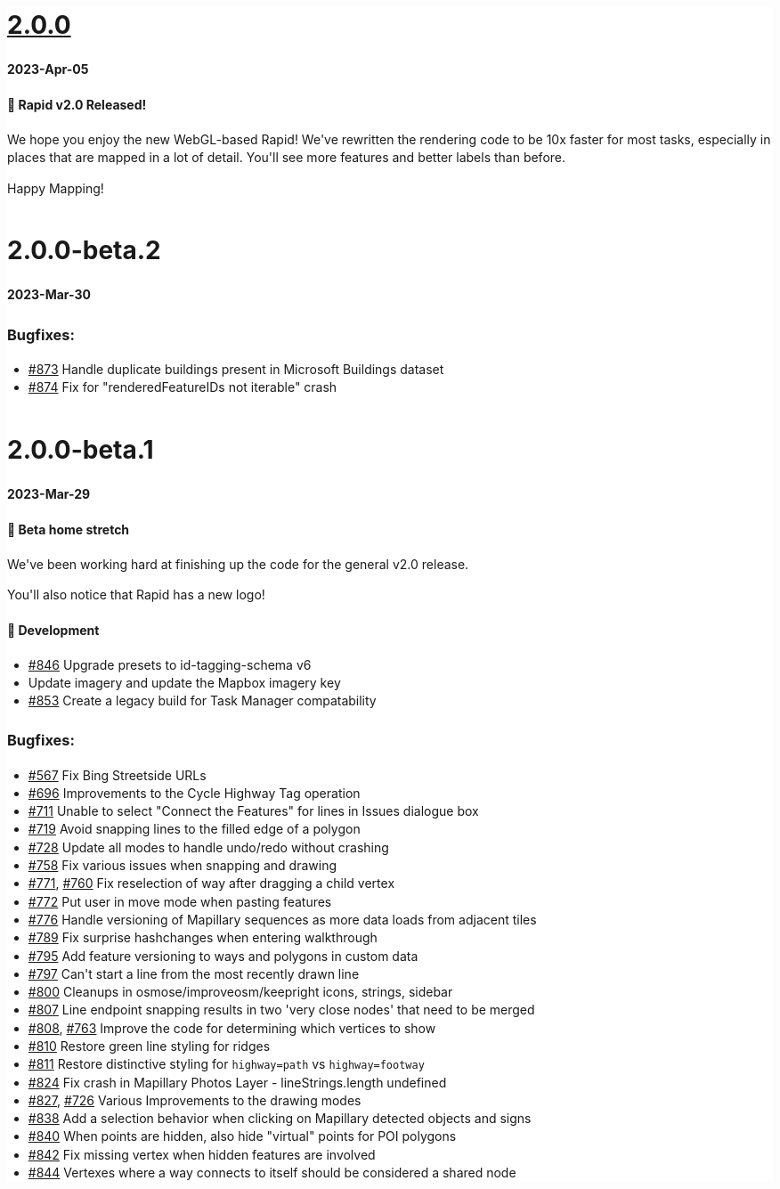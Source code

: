 [#879]: https://github.com/facebook/Rapid/issues/879



# [2.0.0](https://github.com/facebook/Rapid/releases/tag/rapid-v2.0.0)
#### 2023-Apr-05

#### :tada: Rapid v2.0 Released!

We hope you enjoy the new WebGL-based Rapid!  We've rewritten the rendering code to be 10x faster for most tasks, especially in places that are mapped in a lot of detail. You'll see more features and better labels than before.

Happy Mapping!


# 2.0.0-beta.2
#### 2023-Mar-30

### Bugfixes:
* [#873] Handle duplicate buildings present in Microsoft Buildings dataset
* [#874] Fix for "renderedFeatureIDs not iterable" crash

[#873]: https://github.com/facebook/Rapid/issues/873
[#874]: https://github.com/facebook/Rapid/issues/874


# 2.0.0-beta.1
#### 2023-Mar-29

#### :tada: Beta home stretch
We've been working hard at finishing up the code for the general v2.0 release.

You'll also notice that Rapid has a new logo!

#### :hammer: Development
* [#846] Upgrade presets to id-tagging-schema v6
* Update imagery and update the Mapbox imagery key
* [#853] Create a legacy build for Task Manager compatability

### Bugfixes:
* [#567] Fix Bing Streetside URLs
* [#696] Improvements to the Cycle Highway Tag operation
* [#711] Unable to select "Connect the Features" for lines in Issues dialogue box
* [#719] Avoid snapping lines to the filled edge of a polygon
* [#728] Update all modes to handle undo/redo without crashing
* [#758] Fix various issues when snapping and drawing
* [#771], [#760] Fix reselection of way after dragging a child vertex
* [#772] Put user in move mode when pasting features
* [#776] Handle versioning of Mapillary sequences as more data loads from adjacent tiles
* [#789] Fix surprise hashchanges when entering walkthrough
* [#795] Add feature versioning to ways and polygons in custom data
* [#797] Can't start a line from the most recently drawn line
* [#800] Cleanups in osmose/improveosm/keepright icons, strings, sidebar
* [#807] Line endpoint snapping results in two 'very close nodes' that need to be merged
* [#808], [#763] Improve the code for determining which vertices to show
* [#810] Restore green line styling for ridges
* [#811] Restore distinctive styling for `highway=path` vs `highway=footway`
* [#824] Fix crash in Mapillary Photos Layer - lineStrings.length undefined
* [#827], [#726] Various Improvements to the drawing modes
* [#838] Add a selection behavior when clicking on Mapillary detected objects and signs
* [#840] When points are hidden, also hide "virtual" points for POI polygons
* [#842] Fix missing vertex when hidden features are involved
* [#844] Vertexes where a way connects to itself should be considered a shared node

[#1722]: https://github.com/facebook/Rapid/issues/1722
[#1719]: https://github.com/facebook/Rapid/issues/1719
[#1689]: https://github.com/facebook/Rapid/issues/1689
[#1679]: https://github.com/facebook/Rapid/issues/1679
[@Tordans]: https://github.com/Tordans
[#1577]: https://github.com/facebook/Rapid/issues/1577
[#1674]: https://github.com/facebook/Rapid/issues/1674
[#1675]: https://github.com/facebook/Rapid/issues/1675
[#1489]: https://github.com/facebook/Rapid/issues/1489
[#1650]: https://github.com/facebook/Rapid/issues/1650
[#1654]: https://github.com/facebook/Rapid/issues/1654
[#1655]: https://github.com/facebook/Rapid/issues/1655
[#1657]: https://github.com/facebook/Rapid/issues/1657
[#1658]: https://github.com/facebook/Rapid/issues/1658
[#1659]: https://github.com/facebook/Rapid/issues/1659
[#1660]: https://github.com/facebook/Rapid/issues/1660
[#1664]: https://github.com/facebook/Rapid/issues/1664
[#1666]: https://github.com/facebook/Rapid/issues/1666
[#1670]: https://github.com/facebook/Rapid/issues/1670
[#1671]: https://github.com/facebook/Rapid/issues/1671
[#1672]: https://github.com/facebook/Rapid/issues/1672
[#1145]: https://github.com/facebook/Rapid/issues/1145
[#1189]: https://github.com/facebook/Rapid/issues/1189
[#1233]: https://github.com/facebook/Rapid/issues/1233
[#1336]: https://github.com/facebook/Rapid/issues/1336
[#1378]: https://github.com/facebook/Rapid/issues/1378
[#1403]: https://github.com/facebook/Rapid/issues/1403
[#1422]: https://github.com/facebook/Rapid/issues/1422
[#1430]: https://github.com/facebook/Rapid/issues/1430
[#1460]: https://github.com/facebook/Rapid/issues/1460
[#1488]: https://github.com/facebook/Rapid/issues/1488
[#1493]: https://github.com/facebook/Rapid/issues/1493
[#1495]: https://github.com/facebook/Rapid/issues/1495
[#1554]: https://github.com/facebook/Rapid/issues/1554
[#1562]: https://github.com/facebook/Rapid/issues/1562
[#1578]: https://github.com/facebook/Rapid/issues/1578
[#1580]: https://github.com/facebook/Rapid/issues/1580
[#1581]: https://github.com/facebook/Rapid/issues/1581
[#1582]: https://github.com/facebook/Rapid/issues/1582
[#1583]: https://github.com/facebook/Rapid/issues/1583
[#1592]: https://github.com/facebook/Rapid/issues/1592
[#1593]: https://github.com/facebook/Rapid/issues/1593
[#1594]: https://github.com/facebook/Rapid/issues/1594
[#1595]: https://github.com/facebook/Rapid/issues/1595
[#1597]: https://github.com/facebook/Rapid/issues/1597
[#1599]: https://github.com/facebook/Rapid/issues/1599
[#1606]: https://github.com/facebook/Rapid/issues/1606
[#1608]: https://github.com/facebook/Rapid/issues/1608
[#1613]: https://github.com/facebook/Rapid/issues/1613
[#1618]: https://github.com/facebook/Rapid/issues/1618
[#1619]: https://github.com/facebook/Rapid/issues/1619
[#1622]: https://github.com/facebook/Rapid/issues/1622
[#1623]: https://github.com/facebook/Rapid/issues/1623
[#1629]: https://github.com/facebook/Rapid/issues/1629
[#1630]: https://github.com/facebook/Rapid/issues/1630
[#1636]: https://github.com/facebook/Rapid/issues/1636
[#1637]: https://github.com/facebook/Rapid/issues/1637
[#1638]: https://github.com/facebook/Rapid/issues/1638
[#1642]: https://github.com/facebook/Rapid/issues/1642
[#1643]: https://github.com/facebook/Rapid/issues/1643
[#1644]: https://github.com/facebook/Rapid/issues/1644
[iD#5634]: https://github.com/openstreetmap/iD/issues/5634
[iD#9013]: https://github.com/openstreetmap/iD/issues/9013
[iD#10459]: https://github.com/openstreetmap/iD/issues/10459
[iD#10507]: https://github.com/openstreetmap/iD/issues/10507
[iD#10508]: https://github.com/openstreetmap/iD/issues/10508
[iD#10522]: https://github.com/openstreetmap/iD/issues/10522
[iD#10523]: https://github.com/openstreetmap/iD/issues/10523
[iD#10554]: https://github.com/openstreetmap/iD/issues/10554
[iD#10573]: https://github.com/openstreetmap/iD/issues/10573
[iD#10581]: https://github.com/openstreetmap/iD/issues/10581
[#1566]: https://github.com/facebook/Rapid/issues/1566
[#1567]: https://github.com/facebook/Rapid/issues/1567
[#1561]: https://github.com/facebook/Rapid/issues/1561
[#206]: https://github.com/facebook/Rapid/issues/206
[#1400]: https://github.com/facebook/Rapid/issues/1400
[#1404]: https://github.com/facebook/Rapid/issues/1404
[#1408]: https://github.com/facebook/Rapid/issues/1408
[#1419]: https://github.com/facebook/Rapid/issues/1419
[#1423]: https://github.com/facebook/Rapid/issues/1423
[#1437]: https://github.com/facebook/Rapid/issues/1437
[#1439]: https://github.com/facebook/Rapid/issues/1439
[#1468]: https://github.com/facebook/Rapid/issues/1468
[#1471]: https://github.com/facebook/Rapid/issues/1471
[#1472]: https://github.com/facebook/Rapid/issues/1472
[#1477]: https://github.com/facebook/Rapid/issues/1477
[#1478]: https://github.com/facebook/Rapid/issues/1478
[#1479]: https://github.com/facebook/Rapid/issues/1479
[#1481]: https://github.com/facebook/Rapid/issues/1481
[#1482]: https://github.com/facebook/Rapid/issues/1482
[#1483]: https://github.com/facebook/Rapid/issues/1483
[#1486]: https://github.com/facebook/Rapid/issues/1486
[#1490]: https://github.com/facebook/Rapid/issues/1490
[#1496]: https://github.com/facebook/Rapid/issues/1496
[#1497]: https://github.com/facebook/Rapid/issues/1497
[#1500]: https://github.com/facebook/Rapid/issues/1500
[#1502]: https://github.com/facebook/Rapid/issues/1502
[#1503]: https://github.com/facebook/Rapid/issues/1503
[#1505]: https://github.com/facebook/Rapid/issues/1505
[#1509]: https://github.com/facebook/Rapid/issues/1509
[#1510]: https://github.com/facebook/Rapid/issues/1510
[#1511]: https://github.com/facebook/Rapid/issues/1511
[#1512]: https://github.com/facebook/Rapid/issues/1512
[#1513]: https://github.com/facebook/Rapid/issues/1513
[#1514]: https://github.com/facebook/Rapid/issues/1514
[#1515]: https://github.com/facebook/Rapid/issues/1515
[#1516]: https://github.com/facebook/Rapid/issues/1516
[#1517]: https://github.com/facebook/Rapid/issues/1517
[#1518]: https://github.com/facebook/Rapid/issues/1518
[#1521]: https://github.com/facebook/Rapid/issues/1521
[#1525]: https://github.com/facebook/Rapid/issues/1525
[#1526]: https://github.com/facebook/Rapid/issues/1526
[#1527]: https://github.com/facebook/Rapid/issues/1527
[#1533]: https://github.com/facebook/Rapid/issues/1533
[#1538]: https://github.com/facebook/Rapid/issues/1538
[#1558]: https://github.com/facebook/Rapid/issues/1558
[iD#10323]: https://github.com/openstreetmap/iD/issues/10323
[iD#10333]: https://github.com/openstreetmap/iD/issues/10333
[iD#10291]: https://github.com/openstreetmap/iD/issues/10291
[iD#10332]: https://github.com/openstreetmap/iD/issues/10332
[iD#10278]: https://github.com/openstreetmap/iD/issues/10278
[iD#10283]: https://github.com/openstreetmap/iD/issues/10283
[id-tagging-schema#1263]: https://github.com/openstreetmap/id-tagging-schema/issues/1263
[rapid-sdk#281]: https://github.com/rapideditor/rapid-sdk/issues/281
[@cubeydice]: https://github.com/cubeydice
[#893]: https://github.com/facebook/Rapid/issues/893
[#1071]: https://github.com/facebook/Rapid/issues/1071
[#1137]: https://github.com/facebook/Rapid/issues/1137
[#1353]: https://github.com/facebook/Rapid/issues/1353
[#1427]: https://github.com/facebook/Rapid/issues/1427
[#1428]: https://github.com/facebook/Rapid/issues/1428
[#1431]: https://github.com/facebook/Rapid/issues/1431
[#1434]: https://github.com/facebook/Rapid/issues/1434
[#1436]: https://github.com/facebook/Rapid/issues/1436
[#1440]: https://github.com/facebook/Rapid/issues/1440
[#1441]: https://github.com/facebook/Rapid/issues/1441
[#1445]: https://github.com/facebook/Rapid/issues/1445
[#1446]: https://github.com/facebook/Rapid/issues/1446
[#1457]: https://github.com/facebook/Rapid/issues/1457
[#1412]: https://github.com/facebook/Rapid/issues/1412
[#1413]: https://github.com/facebook/Rapid/issues/1413
[#1415]: https://github.com/facebook/Rapid/issues/1415
[#1418]: https://github.com/facebook/Rapid/issues/1418
[#1420]: https://github.com/facebook/Rapid/issues/1420
[#485]: https://github.com/facebook/Rapid/issues/485
[#920]: https://github.com/facebook/Rapid/issues/920
[#1150]: https://github.com/facebook/Rapid/issues/1150
[#1209]: https://github.com/facebook/Rapid/issues/1209
[#1221]: https://github.com/facebook/Rapid/issues/1221
[#1328]: https://github.com/facebook/Rapid/issues/1328
[#1329]: https://github.com/facebook/Rapid/issues/1329
[#1334]: https://github.com/facebook/Rapid/issues/1334
[#1337]: https://github.com/facebook/Rapid/issues/1337
[#1351]: https://github.com/facebook/Rapid/issues/1351
[#1363]: https://github.com/facebook/Rapid/issues/1363
[#1364]: https://github.com/facebook/Rapid/issues/1364
[#1368]: https://github.com/facebook/Rapid/issues/1368
[#1369]: https://github.com/facebook/Rapid/issues/1369
[#1370]: https://github.com/facebook/Rapid/issues/1370
[#1372]: https://github.com/facebook/Rapid/issues/1372
[#1373]: https://github.com/facebook/Rapid/issues/1373
[#1386]: https://github.com/facebook/Rapid/issues/1386
[#1387]: https://github.com/facebook/Rapid/issues/1387
[#1388]: https://github.com/facebook/Rapid/issues/1388
[#1405]: https://github.com/facebook/Rapid/issues/1405
[iD#4954]: https://github.com/openstreetmap/iD/issues/4954
[iD#5144]: https://github.com/openstreetmap/iD/issues/5144
[iD#7618]: https://github.com/openstreetmap/iD/issues/7618
[iD#9501]: https://github.com/openstreetmap/iD/pull/9501
[iD#9502]: https://github.com/openstreetmap/iD/issues/9502
[iD#9788]: https://github.com/openstreetmap/iD/issues/9788
[iD#10000]: https://github.com/openstreetmap/iD/pull/10000
[iD#10062]: https://github.com/openstreetmap/iD/pull/10062
[iD#10065]: https://github.com/openstreetmap/iD/issues/10065
[iD#10066]: https://github.com/openstreetmap/iD/pull/10066
[iD#10089]: https://github.com/openstreetmap/iD/pull/10089
[iD#10121]: https://github.com/openstreetmap/iD/pull/10121
[iD#10123]: https://github.com/openstreetmap/iD/pull/10123
[iD#10127]: https://github.com/openstreetmap/iD/pull/10127
[iD#10135]: https://github.com/openstreetmap/iD/issues/10135
[iD#10141]: https://github.com/openstreetmap/iD/pull/10141
[iD#10144]: https://github.com/openstreetmap/iD/pull/10144
[iD#10165]: https://github.com/openstreetmap/iD/pull/10165
[iD#10215]: https://github.com/openstreetmap/iD/pull/10215
[id-tagging-schema#1114]: https://github.com/openstreetmap/id-tagging-schema/issues/1114
[#525]: https://github.com/facebook/Rapid/issues/525
[#928]: https://github.com/facebook/Rapid/issues/928
[#1120]: https://github.com/facebook/Rapid/issues/1120
[#1128]: https://github.com/facebook/Rapid/issues/1128
[#1296]: https://github.com/facebook/Rapid/issues/1296
[#1298]: https://github.com/facebook/Rapid/issues/1298
[#1300]: https://github.com/facebook/Rapid/issues/1300
[#1301]: https://github.com/facebook/Rapid/issues/1301
[#1302]: https://github.com/facebook/Rapid/issues/1302
[#1303]: https://github.com/facebook/Rapid/issues/1303
[#1304]: https://github.com/facebook/Rapid/issues/1304
[#1305]: https://github.com/facebook/Rapid/issues/1305
[#1306]: https://github.com/facebook/Rapid/issues/1306
[#1309]: https://github.com/facebook/Rapid/issues/1309
[#1311]: https://github.com/facebook/Rapid/issues/1311
[#1312]: https://github.com/facebook/Rapid/issues/1312
[#1314]: https://github.com/facebook/Rapid/issues/1314
[#1321]: https://github.com/facebook/Rapid/issues/1321
[#1326]: https://github.com/facebook/Rapid/issues/1326
[iD#10100]: https://github.com/openstreetmap/iD/pull/10100
[@dankarran]: https://github.com/dankarran
[#1287]: https://github.com/facebook/Rapid/issues/1287
[#1288]: https://github.com/facebook/Rapid/issues/1288
[#1292]: https://github.com/facebook/Rapid/issues/1292
[#1265]: https://github.com/facebook/Rapid/issues/1265
[#1283]: https://github.com/facebook/Rapid/issues/1283
[#1284]: https://github.com/facebook/Rapid/issues/1284
[#1286]: https://github.com/facebook/Rapid/issues/1286
[#1259]: https://github.com/facebook/Rapid/issues/1259
[#1269]: https://github.com/facebook/Rapid/issues/1269
[#1270]: https://github.com/facebook/Rapid/issues/1270
[#1271]: https://github.com/facebook/Rapid/issues/1271
[#1272]: https://github.com/facebook/Rapid/issues/1272
[#1273]: https://github.com/facebook/Rapid/issues/1273
[#1282]: https://github.com/facebook/Rapid/issues/1282
[#1255]: https://github.com/facebook/Rapid/issues/1255
[#1261]: https://github.com/facebook/Rapid/issues/1261
[#1265]: https://github.com/facebook/Rapid/issues/1265
[#1266]: https://github.com/facebook/Rapid/issues/1266
[#1267]: https://github.com/facebook/Rapid/issues/1267
[#1268]: https://github.com/facebook/Rapid/issues/1268
[#508]: https://github.com/facebook/Rapid/issues/508
[#551]: https://github.com/facebook/Rapid/issues/551
[#858]: https://github.com/facebook/Rapid/issues/858
[#1058]: https://github.com/facebook/Rapid/issues/1058
[#1063]: https://github.com/facebook/Rapid/issues/1063
[#1068]: https://github.com/facebook/Rapid/issues/1068
[#1103]: https://github.com/facebook/Rapid/issues/1103
[#1108]: https://github.com/facebook/Rapid/issues/1108
[#1110]: https://github.com/facebook/Rapid/issues/1110
[#1112]: https://github.com/facebook/Rapid/issues/1112
[#1116]: https://github.com/facebook/Rapid/issues/1116
[#1115]: https://github.com/facebook/Rapid/issues/1115
[#1121]: https://github.com/facebook/Rapid/issues/1121
[#1123]: https://github.com/facebook/Rapid/issues/1123
[#1124]: https://github.com/facebook/Rapid/issues/1124
[#1125]: https://github.com/facebook/Rapid/issues/1125
[#1126]: https://github.com/facebook/Rapid/issues/1126
[#1129]: https://github.com/facebook/Rapid/issues/1129
[#1130]: https://github.com/facebook/Rapid/issues/1130
[#1139]: https://github.com/facebook/Rapid/issues/1139
[#1141]: https://github.com/facebook/Rapid/issues/1141
[#1146]: https://github.com/facebook/Rapid/issues/1146
[#1148]: https://github.com/facebook/Rapid/issues/1148
[#1149]: https://github.com/facebook/Rapid/issues/1149
[#1154]: https://github.com/facebook/Rapid/issues/1154
[#1155]: https://github.com/facebook/Rapid/issues/1155
[#1156]: https://github.com/facebook/Rapid/issues/1156
[#1162]: https://github.com/facebook/Rapid/issues/1162
[#1169]: https://github.com/facebook/Rapid/issues/1169
[#1171]: https://github.com/facebook/Rapid/issues/1171
[#1177]: https://github.com/facebook/Rapid/issues/1177
[#1179]: https://github.com/facebook/Rapid/issues/1179
[#1182]: https://github.com/facebook/Rapid/issues/1182
[#1197]: https://github.com/facebook/Rapid/issues/1197
[#1201]: https://github.com/facebook/Rapid/issues/1201
[#1240]: https://github.com/facebook/Rapid/issues/1240
[#1241]: https://github.com/facebook/Rapid/issues/1241
[#1249]: https://github.com/facebook/Rapid/issues/1249
[#1250]: https://github.com/facebook/Rapid/issues/1250
[#1252]: https://github.com/facebook/Rapid/issues/1252
[#1260]: https://github.com/facebook/Rapid/issues/1260
[#iD10007]: https://github.com/openstreetmap/iD/pull/10007
[#iD10003]: https://github.com/openstreetmap/iD/pull/10003
[#iD9998]: https://github.com/openstreetmap/iD/pull/9998
[#iD9997]: https://github.com/openstreetmap/iD/pull/9997
[#iD9995]: https://github.com/openstreetmap/iD/pull/9995
[#iD9928]: https://github.com/openstreetmap/iD/pull/9928
[#iD9927]: https://github.com/openstreetmap/iD/pull/9927
[#iD9925]: https://github.com/openstreetmap/iD/pull/9925
[#iD9912]: https://github.com/openstreetmap/iD/pull/9912
[#iD9911]: https://github.com/openstreetmap/iD/pull/9911
[#iD9891]: https://github.com/openstreetmap/iD/pull/9891
[#iD9817]: https://github.com/openstreetmap/iD/pull/9817
[#iD9692]: https://github.com/openstreetmap/iD/pull/9692
[#iD9685]: https://github.com/openstreetmap/iD/pull/9685
[#iD9667]: https://github.com/openstreetmap/iD/pull/9667
[#iD9650]: https://github.com/openstreetmap/iD/pull/9650
[#iD9633]: https://github.com/openstreetmap/iD/pull/9633
[#iD9630]: https://github.com/openstreetmap/iD/pull/9630
[#iD9424]: https://github.com/openstreetmap/iD/pull/9424
[#iD9422]: https://github.com/openstreetmap/iD/issues/9422
[#iD8758]: https://github.com/openstreetmap/iD/issues/8758
[@RitaDee]: https://github.com/RitaDee
[@lauble]: https://github.com/lauble
[@tannerwuster]: https://github.com/tannerwuster
[@voscarmv]: https://github.com/voscarmv
[#1060]: https://github.com/facebook/Rapid/issues/1060
[#1062]: https://github.com/facebook/Rapid/issues/1062
[#1067]: https://github.com/facebook/Rapid/issues/1067
[#1069]: https://github.com/facebook/Rapid/issues/1069
[#1070]: https://github.com/facebook/Rapid/issues/1070
[#1084]: https://github.com/facebook/Rapid/issues/1084
[#1085]: https://github.com/facebook/Rapid/issues/1085
[#939]: https://github.com/facebook/Rapid/issues/939
[#955]: https://github.com/facebook/Rapid/issues/955
[#961]: https://github.com/facebook/Rapid/issues/961
[#964]: https://github.com/facebook/Rapid/issues/964
[#970]: https://github.com/facebook/Rapid/issues/970
[#971]: https://github.com/facebook/Rapid/issues/971
[#972]: https://github.com/facebook/Rapid/issues/972
[#983]: https://github.com/facebook/Rapid/issues/983
[#984]: https://github.com/facebook/Rapid/issues/984
[#987]: https://github.com/facebook/Rapid/issues/987
[#988]: https://github.com/facebook/Rapid/issues/988
[#991]: https://github.com/facebook/Rapid/issues/991
[#994]: https://github.com/facebook/Rapid/issues/994
[#997]: https://github.com/facebook/Rapid/issues/997
[#1004]: https://github.com/facebook/Rapid/issues/1004
[#1006]: https://github.com/facebook/Rapid/issues/1006
[#1007]: https://github.com/facebook/Rapid/issues/1007
[#1009]: https://github.com/facebook/Rapid/issues/1009
[#1012]: https://github.com/facebook/Rapid/issues/1012
[#1014]: https://github.com/facebook/Rapid/issues/1014
[#1016]: https://github.com/facebook/Rapid/issues/1016
[#1018]: https://github.com/facebook/Rapid/issues/1018
[#1020]: https://github.com/facebook/Rapid/issues/1020
[#1025]: https://github.com/facebook/Rapid/issues/1025
[#1036]: https://github.com/facebook/Rapid/issues/1036
[#1038]: https://github.com/facebook/Rapid/issues/1038
[#1050]: https://github.com/facebook/Rapid/issues/1050
[#1053]: https://github.com/facebook/Rapid/issues/1053
[#846]: https://github.com/facebook/Rapid/issues/846
[#921]: https://github.com/facebook/Rapid/issues/921
[#925]: https://github.com/facebook/Rapid/issues/925
[#926]: https://github.com/facebook/Rapid/issues/926
[#500]: https://github.com/facebook/Rapid/issues/500
[#568]: https://github.com/facebook/Rapid/issues/568
[#768]: https://github.com/facebook/Rapid/issues/768
[#792]: https://github.com/facebook/Rapid/issues/792
[#863]: https://github.com/facebook/Rapid/issues/863
[#866]: https://github.com/facebook/Rapid/issues/866
[#876]: https://github.com/facebook/Rapid/issues/876
[#910]: https://github.com/facebook/Rapid/issues/910
[#913]: https://github.com/facebook/Rapid/issues/913
[#915]: https://github.com/facebook/Rapid/issues/915
[#916]: https://github.com/facebook/Rapid/issues/916
[#567]: https://github.com/facebook/Rapid/issues/567
[#680]: https://github.com/facebook/Rapid/issues/680
[#696]: https://github.com/facebook/Rapid/issues/696
[#711]: https://github.com/facebook/Rapid/issues/711
[#719]: https://github.com/facebook/Rapid/issues/719
[#726]: https://github.com/facebook/Rapid/issues/726
[#728]: https://github.com/facebook/Rapid/issues/728
[#758]: https://github.com/facebook/Rapid/issues/758
[#760]: https://github.com/facebook/Rapid/issues/760
[#763]: https://github.com/facebook/Rapid/issues/763
[#771]: https://github.com/facebook/Rapid/issues/771
[#772]: https://github.com/facebook/Rapid/issues/772
[#776]: https://github.com/facebook/Rapid/issues/776
[#789]: https://github.com/facebook/Rapid/issues/789
[#795]: https://github.com/facebook/Rapid/issues/795
[#797]: https://github.com/facebook/Rapid/issues/797
[#800]: https://github.com/facebook/Rapid/issues/800
[#807]: https://github.com/facebook/Rapid/issues/807
[#808]: https://github.com/facebook/Rapid/issues/808
[#810]: https://github.com/facebook/Rapid/issues/810
[#811]: https://github.com/facebook/Rapid/issues/811
[#824]: https://github.com/facebook/Rapid/issues/824
[#827]: https://github.com/facebook/Rapid/issues/827
[#838]: https://github.com/facebook/Rapid/issues/838
[#840]: https://github.com/facebook/Rapid/issues/840
[#841]: https://github.com/facebook/Rapid/issues/841
[#842]: https://github.com/facebook/Rapid/issues/842
[#844]: https://github.com/facebook/Rapid/issues/844
[#846]: https://github.com/facebook/Rapid/issues/846
[#850]: https://github.com/facebook/Rapid/issues/850
[#853]: https://github.com/facebook/Rapid/issues/853
[#856]: https://github.com/facebook/Rapid/issues/856
[#880]: https://github.com/facebook/Rapid/issues/880
[iD#9315]: https://github.com/openstreetmap/iD/issues/9315
[iD#9436]: https://github.com/openstreetmap/iD/issues/9436
[iD#9454]: https://github.com/openstreetmap/iD/issues/9454
[iD#9470]: https://github.com/openstreetmap/iD/issues/9470
[iD#9492]: https://github.com/openstreetmap/iD/issues/9492
[iD#9493]: https://github.com/openstreetmap/iD/issues/9493
[iD#9499]: https://github.com/openstreetmap/iD/issues/9499
[#539]: https://github.com/facebook/Rapid/issues/539
[#679]: https://github.com/facebook/Rapid/issues/679
[#749]: https://github.com/facebook/Rapid/issues/749
[#795]: https://github.com/facebook/Rapid/issues/795
[#619]: https://github.com/facebook/Rapid/issues/619
[#635]: https://github.com/facebook/Rapid/issues/635
[#664]: https://github.com/facebook/Rapid/issues/664
[#689]: https://github.com/facebook/Rapid/issues/689
[#691]: https://github.com/facebook/Rapid/issues/691
[#702]: https://github.com/facebook/Rapid/issues/702
[#703]: https://github.com/facebook/Rapid/issues/703
[#704]: https://github.com/facebook/Rapid/issues/704
[#705]: https://github.com/facebook/Rapid/issues/705
[#706]: https://github.com/facebook/Rapid/issues/706
[#707]: https://github.com/facebook/Rapid/issues/707
[#708]: https://github.com/facebook/Rapid/issues/708
[#709]: https://github.com/facebook/Rapid/issues/709
[#717]: https://github.com/facebook/Rapid/issues/717
[#718]: https://github.com/facebook/Rapid/issues/718
[#720]: https://github.com/facebook/Rapid/issues/720
[#665]: https://github.com/facebook/Rapid/issues/665
[#682]: https://github.com/facebook/Rapid/issues/682
[#683]: https://github.com/facebook/Rapid/issues/683
[#693]: https://github.com/facebook/Rapid/issues/693
[#685]: https://github.com/facebook/Rapid/issues/685
[#684]: https://github.com/facebook/Rapid/issues/684
[#699]: https://github.com/facebook/Rapid/issues/699
[#695]: https://github.com/facebook/Rapid/issues/695
[#681]: https://github.com/facebook/Rapid/issues/681
[#687]: https://github.com/facebook/Rapid/issues/687
[#497]: https://github.com/facebook/Rapid/issues/497
[#584]: https://github.com/facebook/Rapid/issues/584
[#492]: https://github.com/facebook/Rapid/issues/492
[#632]: https://github.com/facebook/Rapid/issues/632
[#617]: https://github.com/facebook/Rapid/issues/617
[#502]: https://github.com/facebook/Rapid/issues/502
[#499]: https://github.com/facebook/Rapid/issues/499
[#531]: https://github.com/facebook/Rapid/issues/531
[#538]: https://github.com/facebook/Rapid/issues/538
[#652]: https://github.com/facebook/Rapid/issues/652
[#493]: https://github.com/facebook/Rapid/issues/493
[#495]: https://github.com/facebook/Rapid/issues/495
[#518]: https://github.com/facebook/Rapid/issues/518
[#519]: https://github.com/facebook/Rapid/issues/519
[#521]: https://github.com/facebook/Rapid/issues/521
[#524]: https://github.com/facebook/Rapid/issues/524
[#529]: https://github.com/facebook/Rapid/issues/529
[#554]: https://github.com/facebook/Rapid/issues/554
[#555]: https://github.com/facebook/Rapid/issues/555
[#556]: https://github.com/facebook/Rapid/issues/556
[#558]: https://github.com/facebook/Rapid/issues/558
[#561]: https://github.com/facebook/Rapid/issues/561
[#562]: https://github.com/facebook/Rapid/issues/562
[#563]: https://github.com/facebook/Rapid/issues/563
[#565]: https://github.com/facebook/Rapid/issues/565
[#566]: https://github.com/facebook/Rapid/issues/566
[#569]: https://github.com/facebook/Rapid/issues/569
[#571]: https://github.com/facebook/Rapid/issues/571
[#572]: https://github.com/facebook/Rapid/issues/572
[#580]: https://github.com/facebook/Rapid/issues/580
[#581]: https://github.com/facebook/Rapid/issues/581
[#582]: https://github.com/facebook/Rapid/issues/582
[#586]: https://github.com/facebook/Rapid/issues/586
[#608]: https://github.com/facebook/Rapid/issues/608
[#609]: https://github.com/facebook/Rapid/issues/609
[#620]: https://github.com/facebook/Rapid/issues/620
[#627]: https://github.com/facebook/Rapid/issues/627
[#629]: https://github.com/facebook/Rapid/issues/629
[#630]: https://github.com/facebook/Rapid/issues/630
[#637]: https://github.com/facebook/Rapid/issues/637
[#639]: https://github.com/facebook/Rapid/issues/639
[#646]: https://github.com/facebook/Rapid/issues/646
[#648]: https://github.com/facebook/Rapid/issues/648
[#654]: https://github.com/facebook/Rapid/issues/654
[#660]: https://github.com/facebook/Rapid/issues/660
[#661]: https://github.com/facebook/Rapid/issues/661
[#670]: https://github.com/facebook/Rapid/issues/670
[#404]: https://github.com/facebook/Rapid/issues/404
[#435]: https://github.com/facebook/Rapid/issues/435
[#456]: https://github.com/facebook/Rapid/issues/456
[#458]: https://github.com/facebook/Rapid/issues/458
[#469]: https://github.com/facebook/Rapid/issues/469
[iD#8881]: https://github.com/openstreetmap/iD/issues/8881
[iD#8975]: https://github.com/openstreetmap/iD/issues/8975
[iD#8988]: https://github.com/openstreetmap/iD/issues/8988
[iD#9019]: https://github.com/openstreetmap/iD/issues/9019
[iD#9021]: https://github.com/openstreetmap/iD/issues/9021
[iD#9074]: https://github.com/openstreetmap/iD/issues/9074
[iD#9080]: https://github.com/openstreetmap/iD/issues/9080
[iD#9089]: https://github.com/openstreetmap/iD/issues/9089
[#322]: https://github.com/facebook/Rapid/issues/322
[#328]: https://github.com/facebook/Rapid/issues/328
[#335]: https://github.com/facebook/Rapid/issues/335
[iD#8288]: https://github.com/openstreetmap/iD/issues/8288
[iD#8612]: https://github.com/openstreetmap/iD/issues/8612
[iD#8675]: https://github.com/openstreetmap/iD/issues/8675
[iD#8685]: https://github.com/openstreetmap/iD/issues/8685
[iD#8689]: https://github.com/openstreetmap/iD/issues/8689
[iD#8701]: https://github.com/openstreetmap/iD/issues/8701
[iD#8707]: https://github.com/openstreetmap/iD/issues/8707
[iD#8708]: https://github.com/openstreetmap/iD/issues/8708
[iD#8727]: https://github.com/openstreetmap/iD/issues/8727
[iD#8741]: https://github.com/openstreetmap/iD/issues/8741
[iD#8761]: https://github.com/openstreetmap/iD/issues/8761
[iD#8768]: https://github.com/openstreetmap/iD/issues/8768
[#299]: https://github.com/facebook/Rapid/issues/299
[#300]: https://github.com/facebook/Rapid/issues/300
[#301]: https://github.com/facebook/Rapid/issues/301
[#311]: https://github.com/facebook/Rapid/issues/311
[iD#8650]: https://github.com/openstreetmap/iD/issues/8650
[iD#8655]: https://github.com/openstreetmap/iD/issues/8655
[iD#8663]: https://github.com/openstreetmap/iD/issues/8663
[iD#8298]: https://github.com/openstreetmap/iD/issues/8298
[iD#8577]: https://github.com/openstreetmap/iD/issues/8577
[iD#8603]: https://github.com/openstreetmap/iD/issues/8603
[iD#8612]: https://github.com/openstreetmap/iD/issues/8612
[iD#8613]: https://github.com/openstreetmap/iD/issues/8613
[iD#8615]: https://github.com/openstreetmap/iD/issues/8615
[iD#8617]: https://github.com/openstreetmap/iD/issues/8617
[iD#8618]: https://github.com/openstreetmap/iD/issues/8618
[iD#8623]: https://github.com/openstreetmap/iD/issues/8623
[iD#8625]: https://github.com/openstreetmap/iD/issues/8625
[iD#8626]: https://github.com/openstreetmap/iD/issues/8626
[iD#8627]: https://github.com/openstreetmap/iD/issues/8627
[iD#8628]: https://github.com/openstreetmap/iD/issues/8628
[iD#8632]: https://github.com/openstreetmap/iD/issues/8632
[iD#8637]: https://github.com/openstreetmap/iD/issues/8637
[iD#8638]: https://github.com/openstreetmap/iD/issues/8638
[iD#8642]: https://github.com/openstreetmap/iD/issues/8642
[NSI#5184]: https://github.com/osmlab/name-suggestion-index/issues/5184
[#220]: https://github.com/facebook/Rapid/issues/220
[#233]: https://github.com/facebook/Rapid/issues/233
[#234]: https://github.com/facebook/Rapid/issues/234
[#236]: https://github.com/facebook/Rapid/issues/236
[#246]: https://github.com/facebook/Rapid/issues/246
[#257]: https://github.com/facebook/Rapid/issues/257
[#265]: https://github.com/facebook/Rapid/issues/265
[iD#8570]: https://github.com/openstreetmap/iD/issues/8570
[iD#bfb36d5]: https://github.com/openstreetmap/iD/pull/8305/commits/bfb36d572d35271f1a77227d776ebddc7f232ac3
[OMaF#19]: https://github.com/facebookmicrosites/Open-Mapping-At-Facebook/issues/19
[iD#8473]: https://github.com/openstreetmap/iD/issues/8473
[iD#8483]: https://github.com/openstreetmap/iD/issues/8483
[#138]: https://github.com/facebook/Rapid/issues/138
[#146]: https://github.com/facebook/Rapid/issues/146
[#204]: https://github.com/facebook/Rapid/issues/204
[#216]: https://github.com/facebook/Rapid/issues/216
[iD#8243]: https://github.com/openstreetmap/iD/issues/8243
[iD#8305]: https://github.com/openstreetmap/iD/issues/8305
[iD#8341]: https://github.com/openstreetmap/iD/issues/8341
[iD#8372]: https://github.com/openstreetmap/iD/issues/8372
[iD#8440]: https://github.com/openstreetmap/iD/issues/8440
[iD#8442]: https://github.com/openstreetmap/iD/issues/8442
[#80]: https://github.com/facebook/Rapid/issues/80